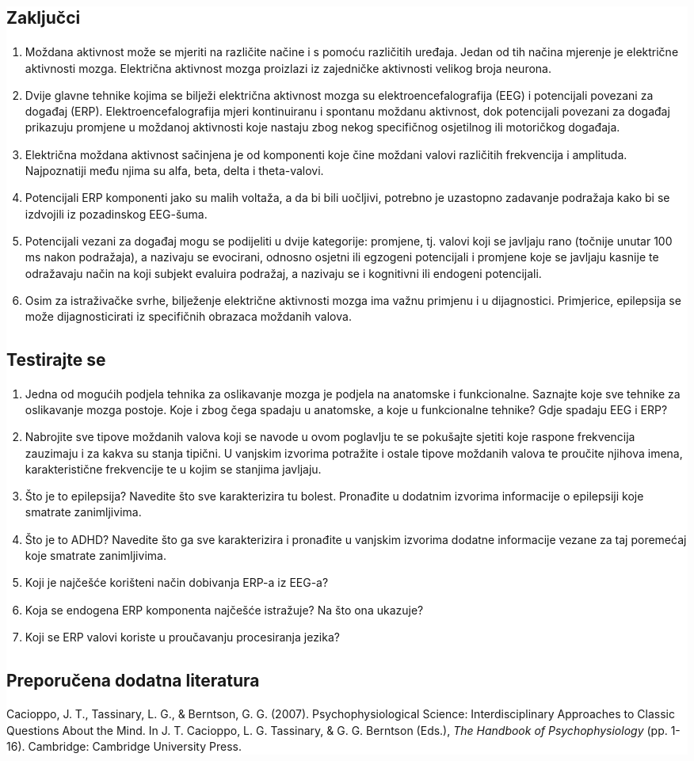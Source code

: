 ## Zaključci

1. Moždana aktivnost može se mjeriti na različite načine i s pomoću različitih uređaja. Jedan od tih načina mjerenje je električne aktivnosti mozga. Električna aktivnost mozga proizlazi iz zajedničke aktivnosti velikog broja neurona.

2. Dvije glavne tehnike kojima se bilježi električna aktivnost mozga su elektroencefalografija (EEG) i potencijali povezani za događaj (ERP). Elektroencefalografija mjeri kontinuiranu i spontanu moždanu aktivnost, dok potencijali povezani za događaj prikazuju promjene u moždanoj aktivnosti koje nastaju zbog nekog specifičnog osjetilnog ili motoričkog događaja.

3. Električna moždana aktivnost sačinjena je od komponenti koje čine moždani valovi različitih frekvencija i amplituda. Najpoznatiji među njima su alfa, beta, delta i theta-valovi.

4. Potencijali ERP komponenti jako su malih voltaža, a da bi bili uočljivi, potrebno je uzastopno zadavanje podražaja kako bi se izdvojili iz pozadinskog EEG-šuma.

5. Potencijali vezani za događaj mogu se podijeliti u dvije kategorije: promjene, tj. valovi koji se javljaju rano (točnije unutar 100 ms nakon podražaja), a nazivaju se evocirani, odnosno osjetni ili egzogeni potencijali i promjene koje se javljaju kasnije te odražavaju način na koji subjekt evaluira podražaj, a nazivaju se i kognitivni ili endogeni potencijali.

6. Osim za istraživačke svrhe, bilježenje električne aktivnosti mozga ima važnu primjenu i u dijagnostici. Primjerice, epilepsija se može dijagnosticirati iz specifičnih obrazaca moždanih valova.

## Testirajte se

1. Jedna od mogućih podjela tehnika za oslikavanje mozga je podjela na anatomske i funkcionalne. Saznajte koje sve tehnike za oslikavanje mozga postoje. Koje i zbog čega spadaju u anatomske, a koje u funkcionalne tehnike? Gdje spadaju EEG i ERP?

2. Nabrojite sve tipove moždanih valova koji se navode u ovom poglavlju te se pokušajte sjetiti koje raspone frekvencija zauzimaju i za kakva su stanja tipični. U vanjskim izvorima potražite i ostale tipove moždanih valova te proučite njihova imena, karakteristične frekvencije te u kojim se stanjima javljaju.

3. Što je to epilepsija? Navedite što sve karakterizira tu bolest. Pronađite u dodatnim izvorima informacije o epilepsiji koje smatrate zanimljivima.

4. Što je to ADHD? Navedite što ga sve karakterizira i pronađite u vanjskim izvorima dodatne informacije vezane za taj poremećaj koje smatrate zanimljivima.

5. Koji je najčešće korišteni način dobivanja ERP-a iz EEG-a?

6. Koja se endogena ERP komponenta najčešće istražuje? Na što ona ukazuje?

7. Koji se ERP valovi koriste u proučavanju procesiranja jezika?

## Preporučena dodatna literatura

Cacioppo, J. T., Tassinary, L. G., & Berntson, G. G. (2007). Psychophysiological Science: Interdisciplinary Approaches to Classic Questions About the Mind. In J. T. Cacioppo, L. G. Tassinary, & G. G. Berntson (Eds.), *The Handbook of Psychophysiology* (pp. 1-16). Cambridge: Cambridge University Press.
